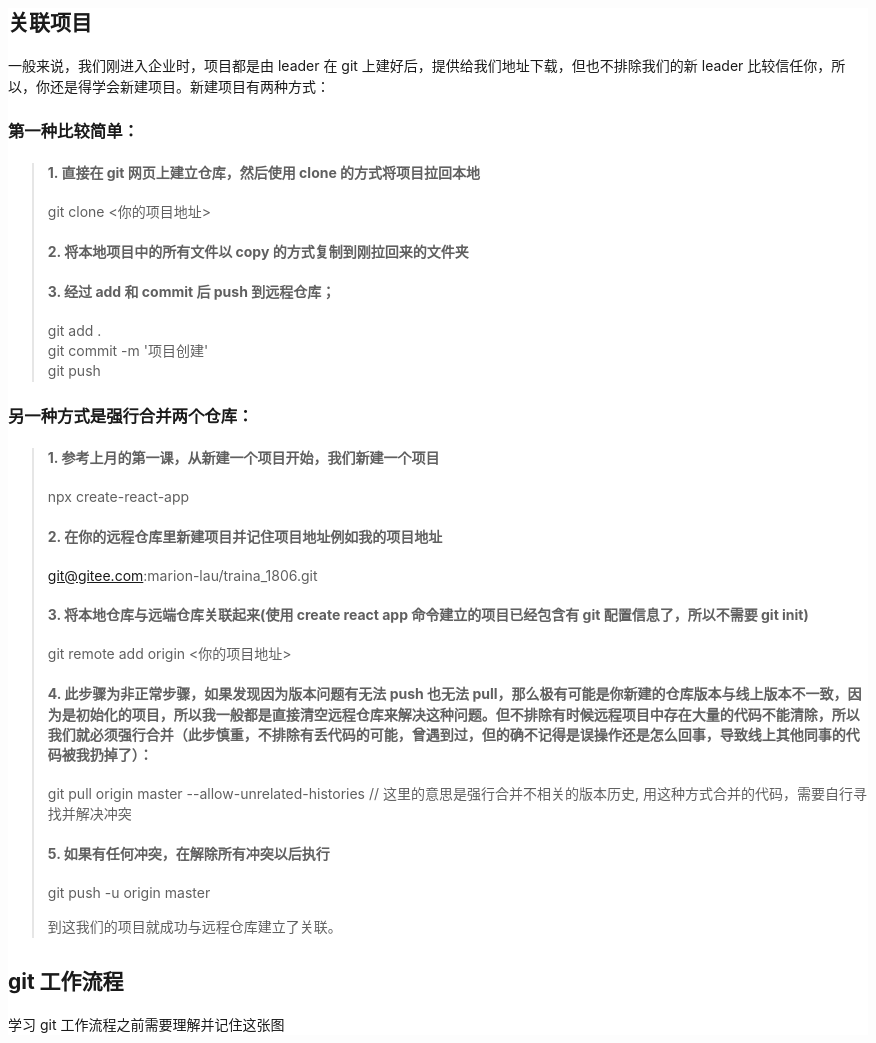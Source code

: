 ## 关联项目

一般来说，我们刚进入企业时，项目都是由 leader 在 git 上建好后，提供给我们地址下载，但也不排除我们的新 leader 比较信任你，所以，你还是得学会新建项目。新建项目有两种方式：

### 第一种比较简单：

> #### 1. 直接在 git 网页上建立仓库，然后使用 clone 的方式将项目拉回本地
>
> git clone <你的项目地址>
>
> #### 2. 将本地项目中的所有文件以 copy 的方式复制到刚拉回来的文件夹
>
> #### 3. 经过 add 和 commit 后 push 到远程仓库；
>
> git add .  
> git commit -m '项目创建'  
> git push

### 另一种方式是强行合并两个仓库：

> #### 1. 参考上月的第一课，从新建一个项目开始，我们新建一个项目
>
> npx create-react-app
>
> #### 2. 在你的远程仓库里新建项目并记住项目地址例如我的项目地址
>
> git@gitee.com:marion-lau/traina_1806.git
>
> #### 3. 将本地仓库与远端仓库关联起来(使用 create react app 命令建立的项目已经包含有 git 配置信息了，所以不需要 git init)
>
> git remote add origin <你的项目地址>
>
> #### 4. 此步骤为非正常步骤，如果发现因为版本问题有无法 push 也无法 pull，那么极有可能是你新建的仓库版本与线上版本不一致，因为是初始化的项目，所以我一般都是直接清空远程仓库来解决这种问题。但不排除有时候远程项目中存在大量的代码不能清除，所以我们就必须强行合并（此步慎重，不排除有丢代码的可能，曾遇到过，但的确不记得是误操作还是怎么回事，导致线上其他同事的代码被我扔掉了）：
>
> git pull origin master --allow-unrelated-histories // 这里的意思是强行合并不相关的版本历史, 用这种方式合并的代码，需要自行寻找并解决冲突
>
> #### 5. 如果有任何冲突，在解除所有冲突以后执行
>
> git push -u origin master
>
> 到这我们的项目就成功与远程仓库建立了关联。

## git 工作流程

学习 git 工作流程之前需要理解并记住这张图
